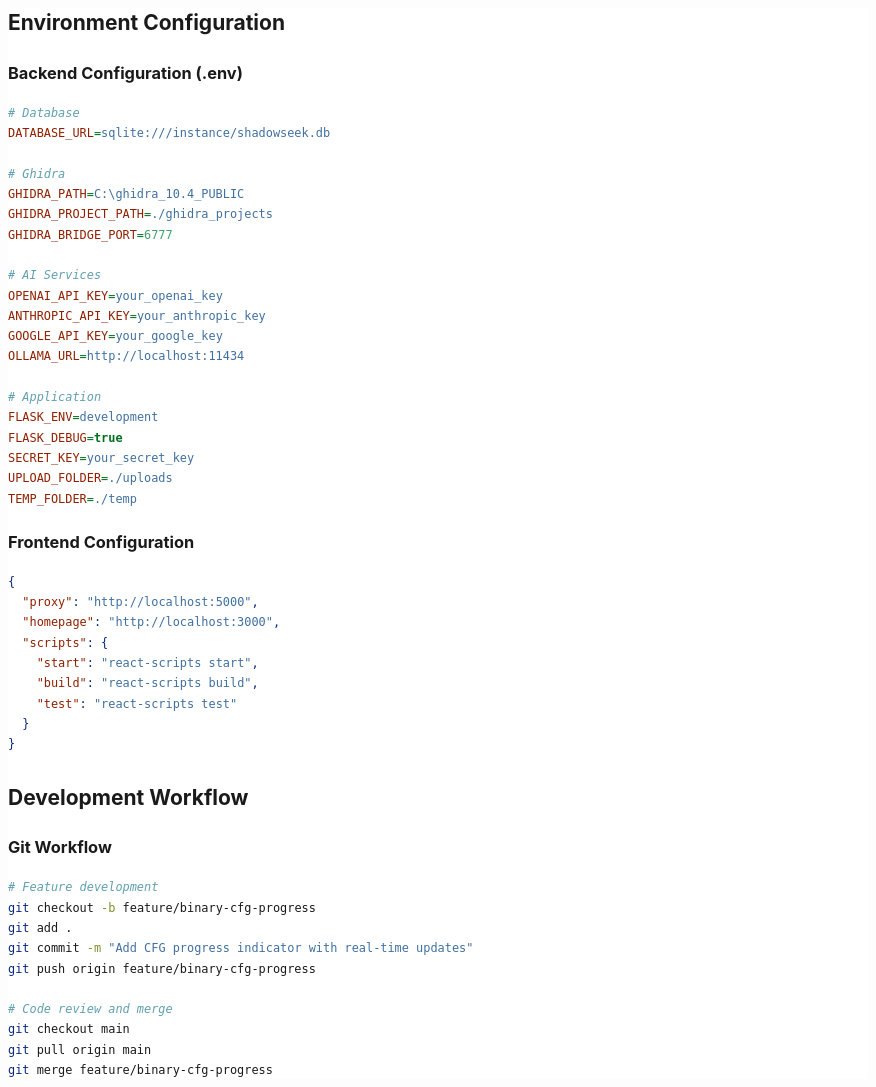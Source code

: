 ## Environment Configuration

### Backend Configuration (.env)
```ini
# Database
DATABASE_URL=sqlite:///instance/shadowseek.db

# Ghidra
GHIDRA_PATH=C:\ghidra_10.4_PUBLIC
GHIDRA_PROJECT_PATH=./ghidra_projects
GHIDRA_BRIDGE_PORT=6777

# AI Services
OPENAI_API_KEY=your_openai_key
ANTHROPIC_API_KEY=your_anthropic_key
GOOGLE_API_KEY=your_google_key
OLLAMA_URL=http://localhost:11434

# Application
FLASK_ENV=development
FLASK_DEBUG=true
SECRET_KEY=your_secret_key
UPLOAD_FOLDER=./uploads
TEMP_FOLDER=./temp
```

### Frontend Configuration
```json
{
  "proxy": "http://localhost:5000",
  "homepage": "http://localhost:3000",
  "scripts": {
    "start": "react-scripts start",
    "build": "react-scripts build",
    "test": "react-scripts test"
  }
}
```

## Development Workflow

### Git Workflow
```bash
# Feature development
git checkout -b feature/binary-cfg-progress
git add .
git commit -m "Add CFG progress indicator with real-time updates"
git push origin feature/binary-cfg-progress

# Code review and merge
git checkout main
git pull origin main
git merge feature/binary-cfg-progress
```
